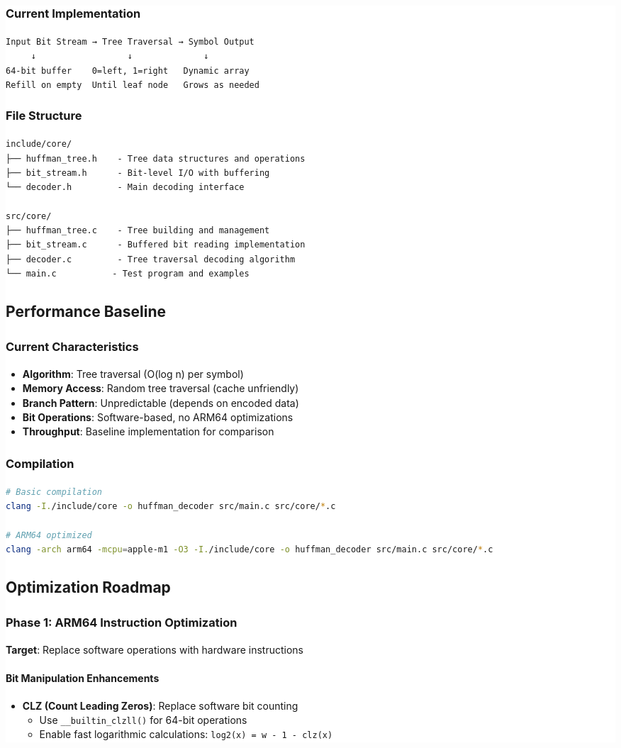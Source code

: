 ### Current Implementation
```
Input Bit Stream → Tree Traversal → Symbol Output
     ↓                  ↓              ↓
64-bit buffer    0=left, 1=right   Dynamic array
Refill on empty  Until leaf node   Grows as needed
```

### File Structure
```
include/core/
├── huffman_tree.h    - Tree data structures and operations
├── bit_stream.h      - Bit-level I/O with buffering
└── decoder.h         - Main decoding interface

src/core/
├── huffman_tree.c    - Tree building and management
├── bit_stream.c      - Buffered bit reading implementation
├── decoder.c         - Tree traversal decoding algorithm
└── main.c           - Test program and examples
```

## Performance Baseline

### Current Characteristics
- **Algorithm**: Tree traversal (O(log n) per symbol)
- **Memory Access**: Random tree traversal (cache unfriendly)
- **Branch Pattern**: Unpredictable (depends on encoded data)
- **Bit Operations**: Software-based, no ARM64 optimizations
- **Throughput**: Baseline implementation for comparison

### Compilation
```bash
# Basic compilation
clang -I./include/core -o huffman_decoder src/main.c src/core/*.c

# ARM64 optimized
clang -arch arm64 -mcpu=apple-m1 -O3 -I./include/core -o huffman_decoder src/main.c src/core/*.c
```

## Optimization Roadmap

### Phase 1: ARM64 Instruction Optimization
**Target**: Replace software operations with hardware instructions

#### Bit Manipulation Enhancements
- **CLZ (Count Leading Zeros)**: Replace software bit counting
  - Use `__builtin_clzll()` for 64-bit operations
  - Enable fast logarithmic calculations: `log2(x) = w - 1 - clz(x)`
